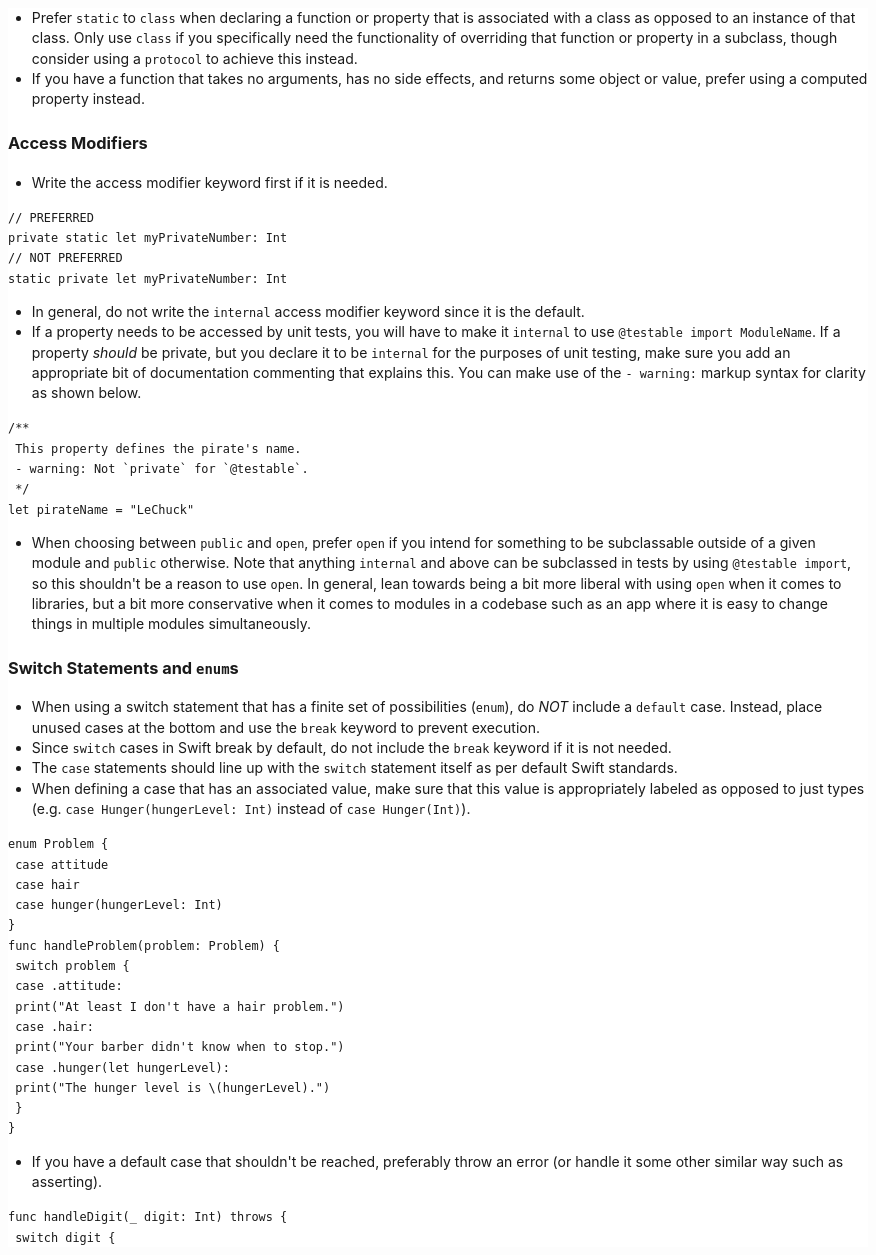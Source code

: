 - Prefer `static` to `class` when declaring a function or property that is associated with a class as opposed to an instance of that class. Only use `class` if you specifically need the functionality of overriding that function or property in a subclass, though consider using a `protocol` to achieve this instead.
- If you have a function that takes no arguments, has no side effects, and returns some object or value, prefer using a computed property instead.
### Access Modifiers
- Write the access modifier keyword first if it is needed.
```
// PREFERRED
private static let myPrivateNumber: Int
// NOT PREFERRED
static private let myPrivateNumber: Int
```
- In general, do not write the `internal` access modifier keyword since it is the default.
- If a property needs to be accessed by unit tests, you will have to make it `internal` to use `@testable import ModuleName`. If a property *should* be private, but you declare it to be `internal` for the purposes of unit testing, make sure you add an appropriate bit of documentation commenting that explains this. You can make use of the `- warning:` markup syntax for clarity as shown below.
```
/**
 This property defines the pirate's name.
 - warning: Not `private` for `@testable`.
 */
let pirateName = "LeChuck"
```
- When choosing between `public` and `open`, prefer `open` if you intend for something to be subclassable outside of a given module and `public` otherwise. Note that anything `internal` and above can be subclassed in tests by using `@testable import`, so this shouldn't be a reason to use `open`. In general, lean towards being a bit more liberal with using `open` when it comes to libraries, but a bit more conservative when it comes to modules in a codebase such as an app where it is easy to change things in multiple modules simultaneously.
### Switch Statements and `enum`s
- When using a switch statement that has a finite set of possibilities (`enum`), do *NOT* include a `default` case. Instead, place unused cases at the bottom and use the `break` keyword to prevent execution.
- Since `switch` cases in Swift break by default, do not include the `break` keyword if it is not needed.
- The `case` statements should line up with the `switch` statement itself as per default Swift standards.
- When defining a case that has an associated value, make sure that this value is appropriately labeled as opposed to just types (e.g. `case Hunger(hungerLevel: Int)` instead of `case Hunger(Int)`).
```
enum Problem {
 case attitude
 case hair
 case hunger(hungerLevel: Int)
}
func handleProblem(problem: Problem) {
 switch problem {
 case .attitude:
 print("At least I don't have a hair problem.")
 case .hair:
 print("Your barber didn't know when to stop.")
 case .hunger(let hungerLevel):
 print("The hunger level is \(hungerLevel).")
 }
}
```
- If you have a default case that shouldn't be reached, preferably throw an error (or handle it some other similar way such as asserting).
```
func handleDigit(_ digit: Int) throws {
 switch digit {
```
